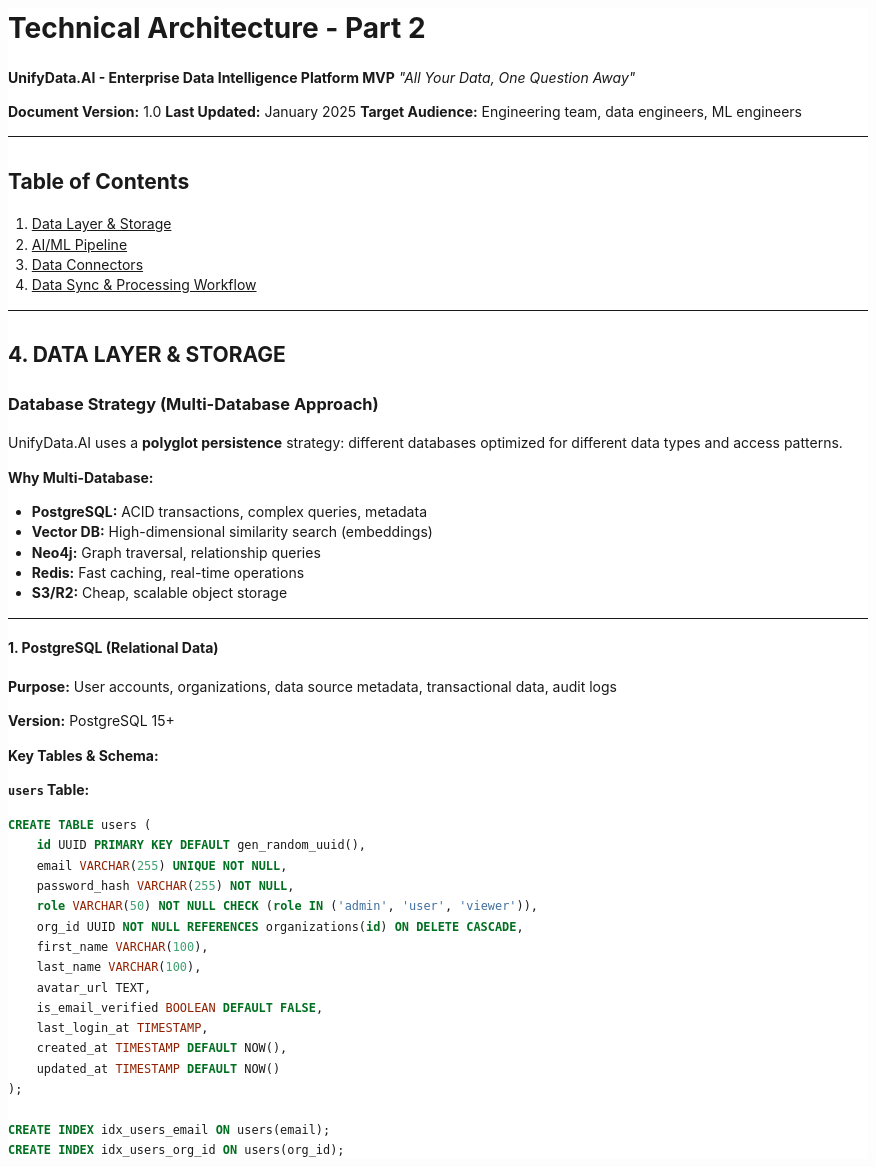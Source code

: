 # Technical Architecture - Part 2

**UnifyData.AI - Enterprise Data Intelligence Platform MVP**
*"All Your Data, One Question Away"*

**Document Version:** 1.0
**Last Updated:** January 2025
**Target Audience:** Engineering team, data engineers, ML engineers

---

## Table of Contents

1. [Data Layer & Storage](#4-data-layer--storage)
2. [AI/ML Pipeline](#5-aiml-pipeline)
3. [Data Connectors](#6-data-connectors-initial-5)
4. [Data Sync & Processing Workflow](#7-data-sync--processing-workflow)

---

## 4. DATA LAYER & STORAGE

### Database Strategy (Multi-Database Approach)

UnifyData.AI uses a **polyglot persistence** strategy: different databases optimized for different data types and access patterns.

**Why Multi-Database:**
- **PostgreSQL:** ACID transactions, complex queries, metadata
- **Vector DB:** High-dimensional similarity search (embeddings)
- **Neo4j:** Graph traversal, relationship queries
- **Redis:** Fast caching, real-time operations
- **S3/R2:** Cheap, scalable object storage

---

#### 1. PostgreSQL (Relational Data)

**Purpose:** User accounts, organizations, data source metadata, transactional data, audit logs

**Version:** PostgreSQL 15+

**Key Tables & Schema:**

**`users` Table:**
```sql
CREATE TABLE users (
    id UUID PRIMARY KEY DEFAULT gen_random_uuid(),
    email VARCHAR(255) UNIQUE NOT NULL,
    password_hash VARCHAR(255) NOT NULL,
    role VARCHAR(50) NOT NULL CHECK (role IN ('admin', 'user', 'viewer')),
    org_id UUID NOT NULL REFERENCES organizations(id) ON DELETE CASCADE,
    first_name VARCHAR(100),
    last_name VARCHAR(100),
    avatar_url TEXT,
    is_email_verified BOOLEAN DEFAULT FALSE,
    last_login_at TIMESTAMP,
    created_at TIMESTAMP DEFAULT NOW(),
    updated_at TIMESTAMP DEFAULT NOW()
);

CREATE INDEX idx_users_email ON users(email);
CREATE INDEX idx_users_org_id ON users(org_id);
```
